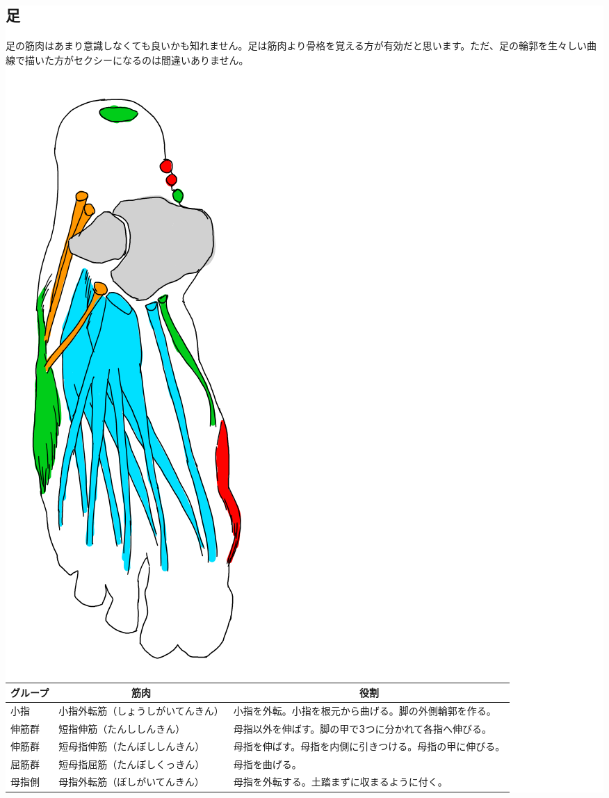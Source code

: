 ## 足

足の筋肉はあまり意識しなくても良いかも知れません。足は筋肉より骨格を覚える方が有効だと思います。ただ、足の輪郭を生々しい曲線で描いた方がセクシーになるのは間違いありません。

![足の筋肉の色分け](/assets/img/2014-02-18/09.png)

|グループ|筋肉|役割|
|---|---|---|
|小指|<gg>小指外転筋（しょうしがいてんきん）</gg>|小指を外転。小指を根元から曲げる。脚の外側輪郭を作る。|
|伸筋群|<bb>短指伸筋（たんししんきん）</bb>|母指以外を伸ばす。脚の甲で3つに分かれて各指へ伸びる。|
|伸筋群|<bb>短母指伸筋（たんぼししんきん）</bb>|母指を伸ばす。母指を内側に引きつける。母指の甲に伸びる。|
|屈筋群|<pp>短母指屈筋（たんぼしくっきん）</pp>|母指を曲げる。|
|母指側|<gg>母指外転筋（ぼしがいてんきん）</gg>|母指を外転する。土踏まずに収まるように付く。|

